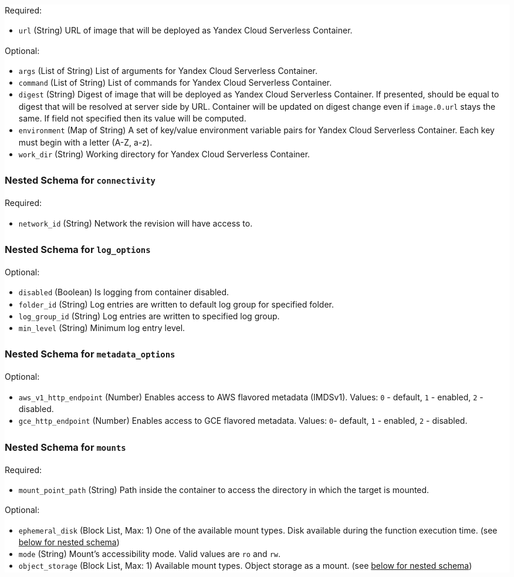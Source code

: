 Required:

- `url` (String) URL of image that will be deployed as Yandex Cloud Serverless Container.

Optional:

- `args` (List of String) List of arguments for Yandex Cloud Serverless Container.
- `command` (List of String) List of commands for Yandex Cloud Serverless Container.
- `digest` (String) Digest of image that will be deployed as Yandex Cloud Serverless Container. If presented, should be equal to digest that will be resolved at server side by URL. Container will be updated on digest change even if `image.0.url` stays the same. If field not specified then its value will be computed.
- `environment` (Map of String) A set of key/value environment variable pairs for Yandex Cloud Serverless Container. Each key must begin with a letter (A-Z, a-z).
- `work_dir` (String) Working directory for Yandex Cloud Serverless Container.


<a id="nestedblock--connectivity"></a>
### Nested Schema for `connectivity`

Required:

- `network_id` (String) Network the revision will have access to.


<a id="nestedblock--log_options"></a>
### Nested Schema for `log_options`

Optional:

- `disabled` (Boolean) Is logging from container disabled.
- `folder_id` (String) Log entries are written to default log group for specified folder.
- `log_group_id` (String) Log entries are written to specified log group.
- `min_level` (String) Minimum log entry level.


<a id="nestedblock--metadata_options"></a>
### Nested Schema for `metadata_options`

Optional:

- `aws_v1_http_endpoint` (Number) Enables access to AWS flavored metadata (IMDSv1). Values: `0` - default, `1` - enabled, `2` - disabled.
- `gce_http_endpoint` (Number) Enables access to GCE flavored metadata. Values: `0`- default, `1` - enabled, `2` - disabled.


<a id="nestedblock--mounts"></a>
### Nested Schema for `mounts`

Required:

- `mount_point_path` (String) Path inside the container to access the directory in which the target is mounted.

Optional:

- `ephemeral_disk` (Block List, Max: 1) One of the available mount types. Disk available during the function execution time. (see [below for nested schema](#nestedblock--mounts--ephemeral_disk))
- `mode` (String) Mount’s accessibility mode. Valid values are `ro` and `rw`.
- `object_storage` (Block List, Max: 1) Available mount types. Object storage as a mount. (see [below for nested schema](#nestedblock--mounts--object_storage))

